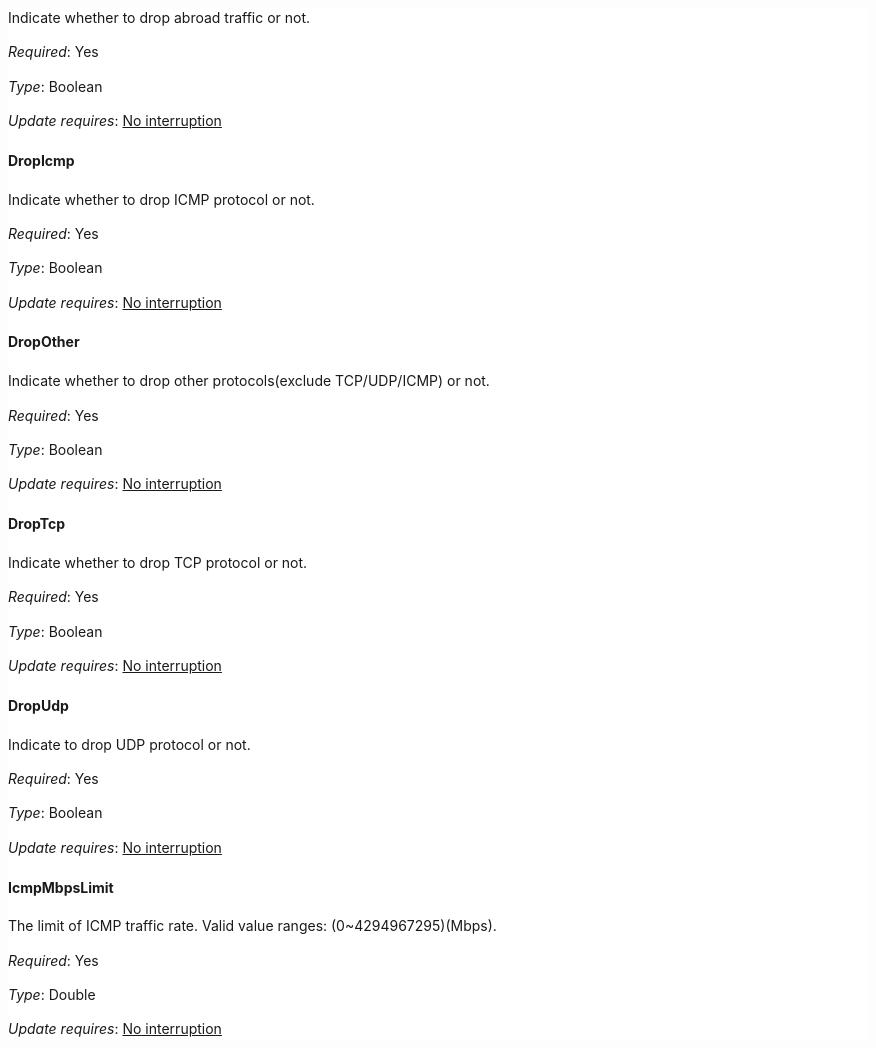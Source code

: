 Indicate whether to drop abroad traffic or not.

_Required_: Yes

_Type_: Boolean

_Update requires_: [No interruption](https://docs.aws.amazon.com/AWSCloudFormation/latest/UserGuide/using-cfn-updating-stacks-update-behaviors.html#update-no-interrupt)

#### DropIcmp

Indicate whether to drop ICMP protocol or not.

_Required_: Yes

_Type_: Boolean

_Update requires_: [No interruption](https://docs.aws.amazon.com/AWSCloudFormation/latest/UserGuide/using-cfn-updating-stacks-update-behaviors.html#update-no-interrupt)

#### DropOther

Indicate whether to drop other protocols(exclude TCP/UDP/ICMP) or not.

_Required_: Yes

_Type_: Boolean

_Update requires_: [No interruption](https://docs.aws.amazon.com/AWSCloudFormation/latest/UserGuide/using-cfn-updating-stacks-update-behaviors.html#update-no-interrupt)

#### DropTcp

Indicate whether to drop TCP protocol or not.

_Required_: Yes

_Type_: Boolean

_Update requires_: [No interruption](https://docs.aws.amazon.com/AWSCloudFormation/latest/UserGuide/using-cfn-updating-stacks-update-behaviors.html#update-no-interrupt)

#### DropUdp

Indicate to drop UDP protocol or not.

_Required_: Yes

_Type_: Boolean

_Update requires_: [No interruption](https://docs.aws.amazon.com/AWSCloudFormation/latest/UserGuide/using-cfn-updating-stacks-update-behaviors.html#update-no-interrupt)

#### IcmpMbpsLimit

The limit of ICMP traffic rate. Valid value ranges: (0~4294967295)(Mbps).

_Required_: Yes

_Type_: Double

_Update requires_: [No interruption](https://docs.aws.amazon.com/AWSCloudFormation/latest/UserGuide/using-cfn-updating-stacks-update-behaviors.html#update-no-interrupt)

